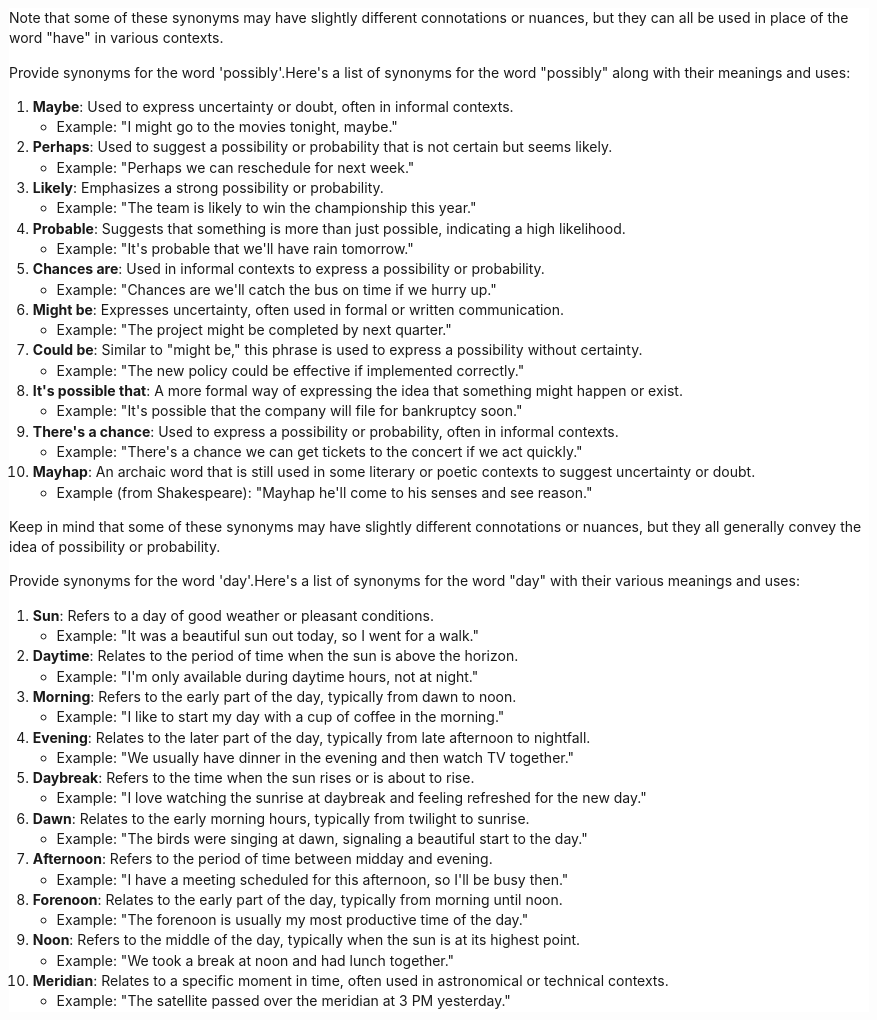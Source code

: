 Note that some of these synonyms may have slightly different connotations or nuances, but they can all be used in place of the word "have" in various contexts.
<end>

Provide synonyms for the word 'possibly'.<start>Here's a list of synonyms for the word "possibly" along with their meanings and uses:

1. **Maybe**: Used to express uncertainty or doubt, often in informal contexts.
	* Example: "I might go to the movies tonight, maybe."
2. **Perhaps**: Used to suggest a possibility or probability that is not certain but seems likely.
	* Example: "Perhaps we can reschedule for next week."
3. **Likely**: Emphasizes a strong possibility or probability.
	* Example: "The team is likely to win the championship this year."
4. **Probable**: Suggests that something is more than just possible, indicating a high likelihood.
	* Example: "It's probable that we'll have rain tomorrow."
5. **Chances are**: Used in informal contexts to express a possibility or probability.
	* Example: "Chances are we'll catch the bus on time if we hurry up."
6. **Might be**: Expresses uncertainty, often used in formal or written communication.
	* Example: "The project might be completed by next quarter."
7. **Could be**: Similar to "might be," this phrase is used to express a possibility without certainty.
	* Example: "The new policy could be effective if implemented correctly."
8. **It's possible that**: A more formal way of expressing the idea that something might happen or exist.
	* Example: "It's possible that the company will file for bankruptcy soon."
9. **There's a chance**: Used to express a possibility or probability, often in informal contexts.
	* Example: "There's a chance we can get tickets to the concert if we act quickly."
10. **Mayhap**: An archaic word that is still used in some literary or poetic contexts to suggest uncertainty or doubt.
	* Example (from Shakespeare): "Mayhap he'll come to his senses and see reason."

Keep in mind that some of these synonyms may have slightly different connotations or nuances, but they all generally convey the idea of possibility or probability.
<end>

Provide synonyms for the word 'day'.<start>Here's a list of synonyms for the word "day" with their various meanings and uses:

1. **Sun**: Refers to a day of good weather or pleasant conditions.
	* Example: "It was a beautiful sun out today, so I went for a walk."
2. **Daytime**: Relates to the period of time when the sun is above the horizon.
	* Example: "I'm only available during daytime hours, not at night."
3. **Morning**: Refers to the early part of the day, typically from dawn to noon.
	* Example: "I like to start my day with a cup of coffee in the morning."
4. **Evening**: Relates to the later part of the day, typically from late afternoon to nightfall.
	* Example: "We usually have dinner in the evening and then watch TV together."
5. **Daybreak**: Refers to the time when the sun rises or is about to rise.
	* Example: "I love watching the sunrise at daybreak and feeling refreshed for the new day."
6. **Dawn**: Relates to the early morning hours, typically from twilight to sunrise.
	* Example: "The birds were singing at dawn, signaling a beautiful start to the day."
7. **Afternoon**: Refers to the period of time between midday and evening.
	* Example: "I have a meeting scheduled for this afternoon, so I'll be busy then."
8. **Forenoon**: Relates to the early part of the day, typically from morning until noon.
	* Example: "The forenoon is usually my most productive time of the day."
9. **Noon**: Refers to the middle of the day, typically when the sun is at its highest point.
	* Example: "We took a break at noon and had lunch together."
10. **Meridian**: Relates to a specific moment in time, often used in astronomical or technical contexts.
	* Example: "The satellite passed over the meridian at 3 PM yesterday."
